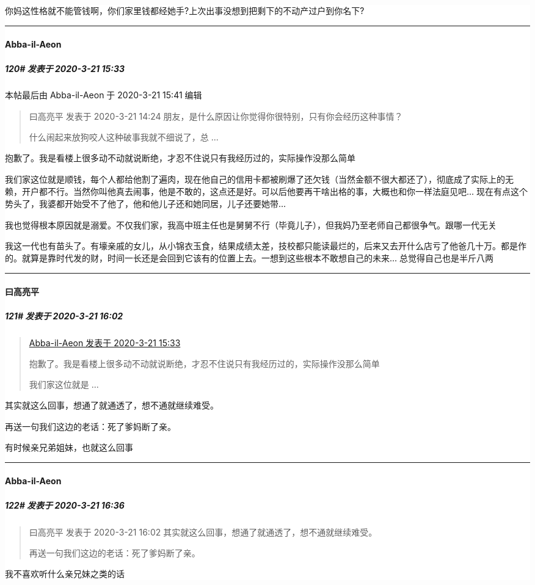 
你妈这性格就不能管钱啊，你们家里钱都经她手?上次出事没想到把剩下的不动产过户到你名下? 


-----

####  Abba-il-Aeon  
##### 120#       发表于 2020-3-21 15:33


 本帖最后由 Abba-il-Aeon 于 2020-3-21 15:41 编辑 
<blockquote>曰高亮平 发表于 2020-3-21 14:24
朋友，是什么原因让你觉得你很特别，只有你会经历这种事情？

什么闹起来放狗咬人这种破事我就不细说了，总 ...</blockquote>
抱歉了。我是看楼上很多动不动就说断绝，才忍不住说只有我经历过的，实际操作没那么简单


我们家这位就是顺钱，每个人都给他割了遍肉，现在他自己的信用卡都被刷爆了还欠钱（当然金额不很大都还了），彻底成了实际上的无赖，开户都不行。当然你叫他真去闹事，他是不敢的，这点还是好。可以后他要再干啥出格的事，大概也和你一样法庭见吧... 现在有点这个势头了，我婆都开始受不了他了，他和他儿子还和她同居，儿子还要她带...


我也觉得根本原因就是溺爱。不仅我们家，我高中班主任也是舅舅不行（毕竟儿子），但我妈乃至老师自己都很争气。跟哪一代无关


我这一代也有苗头了。有壕亲戚的女儿，从小锦衣玉食，结果成绩太差，技校都只能读最烂的，后来又去开什么店亏了他爸几十万。都是作的。就算是靠时代发的财，时间一长还是会回到它该有的位置上去。一想到这些根本不敢想自己的未来... 总觉得自己也是半斤八两


-----

####  曰高亮平  
##### 121#       发表于 2020-3-21 16:02


<blockquote><a href="httphttps://bbs.saraba1st.com/2b/forum.php?mod=redirect&amp;goto=findpost&amp;pid=46822796&amp;ptid=1919884" target="_blank">Abba-il-Aeon 发表于 2020-3-21 15:33</a>

抱歉了。我是看楼上很多动不动就说断绝，才忍不住说只有我经历过的，实际操作没那么简单


我们家这位就是 ...</blockquote>
其实就这么回事，想通了就通透了，想不通就继续难受。


再送一句我们这边的老话：死了爹妈断了亲。


有时候亲兄弟姐妹，也就这么回事


-----

####  Abba-il-Aeon  
##### 122#       发表于 2020-3-21 16:36


<blockquote>曰高亮平 发表于 2020-3-21 16:02
其实就这么回事，想通了就通透了，想不通就继续难受。


再送一句我们这边的老话：死了爹妈断了亲。
</blockquote>
我不喜欢听什么亲兄妹之类的话
